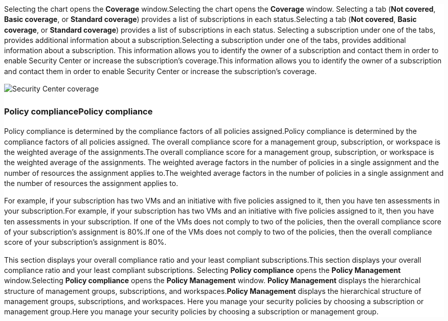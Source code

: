 <span data-ttu-id="afda7-123">Selecting the chart opens the **Coverage** window.</span><span class="sxs-lookup"><span data-stu-id="afda7-123">Selecting the chart opens the **Coverage** window.</span></span> <span data-ttu-id="afda7-124">Selecting a tab (**Not covered**, **Basic coverage**, or **Standard coverage**) provides a list of subscriptions in each status.</span><span class="sxs-lookup"><span data-stu-id="afda7-124">Selecting a tab (**Not covered**, **Basic coverage**, or **Standard coverage**) provides a list of subscriptions in each status.</span></span> <span data-ttu-id="afda7-125">Selecting a subscription under one of the tabs, provides additional information about a subscription.</span><span class="sxs-lookup"><span data-stu-id="afda7-125">Selecting a subscription under one of the tabs, provides additional information about a subscription.</span></span> <span data-ttu-id="afda7-126">This information allows you to identify the owner of a subscription and contact them in order to enable Security Center or increase the subscription’s coverage.</span><span class="sxs-lookup"><span data-stu-id="afda7-126">This information allows you to identify the owner of a subscription and contact them in order to enable Security Center or increase the subscription’s coverage.</span></span>

![Security Center coverage][9]

### <a name="policy-compliance"></a><span data-ttu-id="afda7-128">Policy compliance</span><span class="sxs-lookup"><span data-stu-id="afda7-128">Policy compliance</span></span>
<span data-ttu-id="afda7-129">Policy compliance is determined by the compliance factors of all policies assigned.</span><span class="sxs-lookup"><span data-stu-id="afda7-129">Policy compliance is determined by the compliance factors of all policies assigned.</span></span> <span data-ttu-id="afda7-130">The overall compliance score for a management group, subscription, or workspace is the weighted average of the assignments.</span><span class="sxs-lookup"><span data-stu-id="afda7-130">The overall compliance score for a management group, subscription, or workspace is the weighted average of the assignments.</span></span> <span data-ttu-id="afda7-131">The weighted average factors in the number of policies in a single assignment and the number of resources the assignment applies to.</span><span class="sxs-lookup"><span data-stu-id="afda7-131">The weighted average factors in the number of policies in a single assignment and the number of resources the assignment applies to.</span></span>

<span data-ttu-id="afda7-132">For example, if your subscription has two VMs and an initiative with five policies assigned to it, then you have ten assessments in your subscription.</span><span class="sxs-lookup"><span data-stu-id="afda7-132">For example, if your subscription has two VMs and an initiative with five policies assigned to it, then you have ten assessments in your subscription.</span></span> <span data-ttu-id="afda7-133">If one of the VMs does not comply to two of the policies, then the overall compliance score of your subscription’s assignment is 80%.</span><span class="sxs-lookup"><span data-stu-id="afda7-133">If one of the VMs does not comply to two of the policies, then the overall compliance score of your subscription’s assignment is 80%.</span></span>

<span data-ttu-id="afda7-134">This section displays your overall compliance ratio and your least compliant subscriptions.</span><span class="sxs-lookup"><span data-stu-id="afda7-134">This section displays your overall compliance ratio and your least compliant subscriptions.</span></span> <span data-ttu-id="afda7-135">Selecting **Policy compliance** opens the **Policy Management** window.</span><span class="sxs-lookup"><span data-stu-id="afda7-135">Selecting **Policy compliance** opens the **Policy Management** window.</span></span> <span data-ttu-id="afda7-136">**Policy Management** displays the hierarchical structure of management groups, subscriptions, and workspaces.</span><span class="sxs-lookup"><span data-stu-id="afda7-136">**Policy Management** displays the hierarchical structure of management groups, subscriptions, and workspaces.</span></span> <span data-ttu-id="afda7-137">Here you manage your security policies by choosing a subscription or management group.</span><span class="sxs-lookup"><span data-stu-id="afda7-137">Here you manage your security policies by choosing a subscription or management group.</span></span>


[1]: ./media/security-center-intro/overview.png
[3]: ./media/security-center-intro/compute.png
[4]: ./media/security-center-intro/recommendations.png
[5]: ./media/security-center-intro/just-in-time-vm-access.png
[6]: ./media/security-center-intro/adaptive-app-controls.png
[7]: ./media/security-center-intro/security-alerts.png
[8]: ./media/security-center-intro/security-solutions.png
[9]: ./media/security-center-intro/coverage.png
[10]: ./media/security-center-intro/policy-management.png
[11]: ./media/security-center-intro/highest-impact.png
[12]: ./media/security-center-intro/apply-disk-encryption.png